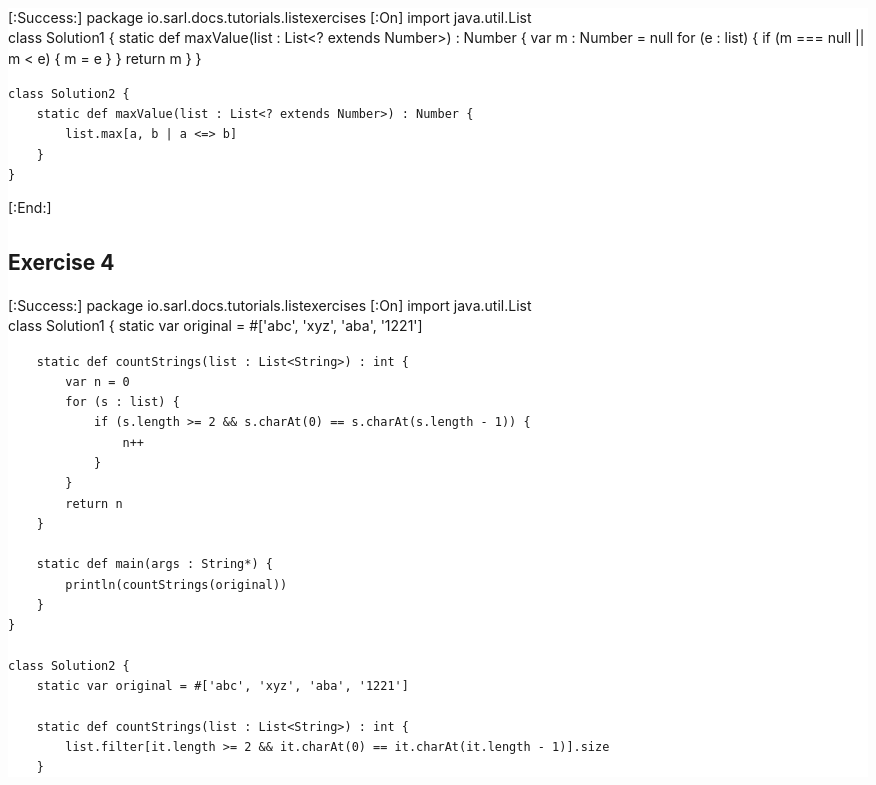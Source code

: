 [:Success:]
	package io.sarl.docs.tutorials.listexercises
	[:On]
	import java.util.List	
	class Solution1 {
		static def maxValue(list : List<? extends Number>) : Number {
			var m : Number = null
			for (e : list) {
				if (m === null || m < e) {
					m = e
				}
			}
			return m
		}
	}

	class Solution2 {
		static def maxValue(list : List<? extends Number>) : Number {
			list.max[a, b | a <=> b]
		}
	}
[:End:]

## Exercise 4

[:Success:]
	package io.sarl.docs.tutorials.listexercises
	[:On]
	import java.util.List	
	class Solution1 {
		static var original = #['abc', 'xyz', 'aba', '1221']

		static def countStrings(list : List<String>) : int {
			var n = 0
			for (s : list) {
				if (s.length >= 2 && s.charAt(0) == s.charAt(s.length - 1)) {
					n++
				}
			}
			return n
		}

		static def main(args : String*) {
			println(countStrings(original))
		}
	}

	class Solution2 {
		static var original = #['abc', 'xyz', 'aba', '1221']

		static def countStrings(list : List<String>) : int {
			list.filter[it.length >= 2 && it.charAt(0) == it.charAt(it.length - 1)].size
		}
